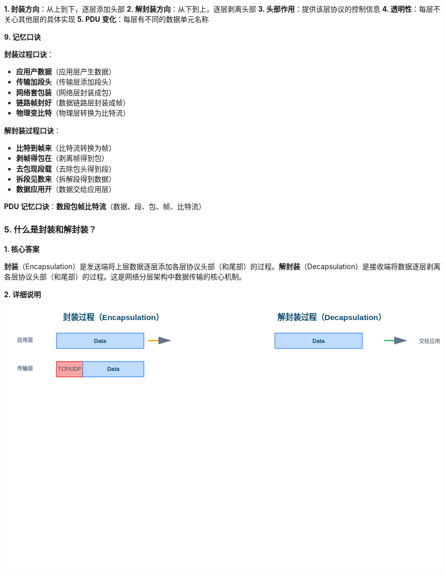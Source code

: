**1. 封装方向**：从上到下，逐层添加头部
**2. 解封装方向**：从下到上，逐层剥离头部
**3. 头部作用**：提供该层协议的控制信息
**4. 透明性**：每层不关心其他层的具体实现
**5. PDU 变化**：每层有不同的数据单元名称

**9. 记忆口诀**

**封装过程口诀**：
- **应用产数据**（应用层产生数据）
- **传输加段头**（传输层添加段头）
- **网络套包装**（网络层封装成包）
- **链路帧封好**（数据链路层封装成帧）
- **物理变比特**（物理层转换为比特流）

**解封装过程口诀**：
- **比特到帧来**（比特流转换为帧）
- **剥帧得包在**（剥离帧得到包）
- **去包现段载**（去除包头得到段）
- **拆段见数来**（拆解段得到数据）
- **数据应用开**（数据交给应用层）

**PDU 记忆口诀**：**数段包帧比特流**（数据、段、包、帧、比特流）

### 5. 什么是封装和解封装？

**1. 核心答案**

**封装**（Encapsulation）是发送端将上层数据逐层添加各层协议头部（和尾部）的过程。**解封装**（Decapsulation）是接收端将数据逐层剥离各层协议头部（和尾部）的过程。这是网络分层架构中数据传输的核心机制。

**2. 详细说明**

<svg viewBox="0 0 1000 600" xmlns="http://www.w3.org/2000/svg">
  <defs>
    <style>
      .sender-box { fill: #fef3c7; stroke: #f59e0b; stroke-width: 2; }
      .receiver-box { fill: #dcfce7; stroke: #22c55e; stroke-width: 2; }
      .header { fill: #fca5a5; stroke: #dc2626; stroke-width: 1.5; }
      .data { fill: #bfdbfe; stroke: #3b82f6; stroke-width: 1.5; }
      .text { font-family: Arial, sans-serif; font-size: 13px; fill: #0c4a6e; font-weight: bold; }
      .desc { font-family: Arial, sans-serif; font-size: 12px; fill: #334155; }
      .title { font-family: Arial, sans-serif; font-size: 18px; font-weight: bold; fill: #0c4a6e; }
      .layer-label { font-family: Arial, sans-serif; font-size: 12px; fill: #64748b; font-weight: bold; }
      .arrow { stroke: #64748b; stroke-width: 3; marker-end: url(#arrowhead); fill: none; }
    </style>
    <marker id="arrowhead" markerWidth="10" markerHeight="10" refX="9" refY="3" orient="auto">
      <polygon points="0 0, 10 3, 0 6" fill="#64748b"/>
    </marker>
  </defs>
  <text x="250" y="30" text-anchor="middle" class="title">封装过程（Encapsulation）</text>
  <text x="750" y="30" text-anchor="middle" class="title">解封装过程（Decapsulation）</text>
  <text x="30" y="80" class="layer-label">应用层</text>
  <rect x="120" y="60" width="200" height="35" class="data"/>
  <text x="220" y="82" text-anchor="middle" class="text">Data</text>
  <line x1="330" y1="77" x2="380" y2="77" style="stroke:#f59e0b;stroke-width:3;marker-end:url(#arrowhead)"/>
  <line x1="870" y1="77" x2="920" y2="77" style="stroke:#22c55e;stroke-width:3;marker-end:url(#arrowhead)"/>
  <rect x="620" y="60" width="200" height="35" class="data"/>
  <text x="720" y="82" text-anchor="middle" class="text">Data</text>
  <text x="950" y="82" class="desc">交给应用</text>
  <text x="30" y="145" class="layer-label">传输层</text>
  <rect x="120" y="125" width="60" height="35" class="header"/>
  <text x="150" y="147" text-anchor="middle" class="desc">TCP/UDP</text>
  <rect x="180" y="125" width="140" height="35" class="data"/>
  <text x="250" y="147" text-anchor="middle" class="text">Data</text>